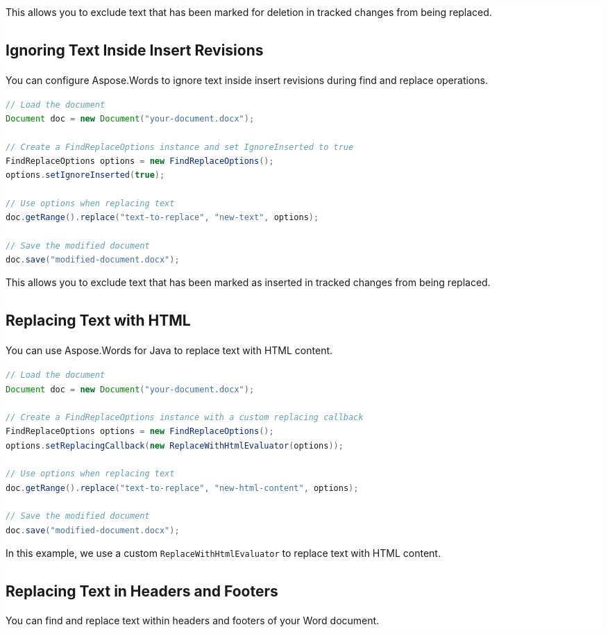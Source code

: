 ```java
```

This allows you to exclude text that has been marked for deletion in tracked changes from being replaced.

## Ignoring Text Inside Insert Revisions

You can configure Aspose.Words to ignore text inside insert revisions during find and replace operations.

```java
// Load the document
Document doc = new Document("your-document.docx");

// Create a FindReplaceOptions instance and set IgnoreInserted to true
FindReplaceOptions options = new FindReplaceOptions();
options.setIgnoreInserted(true);

// Use options when replacing text
doc.getRange().replace("text-to-replace", "new-text", options);

// Save the modified document
doc.save("modified-document.docx");
```

This allows you to exclude text that has been marked as inserted in tracked changes from being replaced.

## Replacing Text with HTML

You can use Aspose.Words for Java to replace text with HTML content.

```java
// Load the document
Document doc = new Document("your-document.docx");

// Create a FindReplaceOptions instance with a custom replacing callback
FindReplaceOptions options = new FindReplaceOptions();
options.setReplacingCallback(new ReplaceWithHtmlEvaluator(options));

// Use options when replacing text
doc.getRange().replace("text-to-replace", "new-html-content", options);

// Save the modified document
doc.save("modified-document.docx");
```

In this example, we use a custom `ReplaceWithHtmlEvaluator` to replace text with HTML content.

## Replacing Text in Headers and Footers

You can find and replace text within headers and footers of your Word document.
